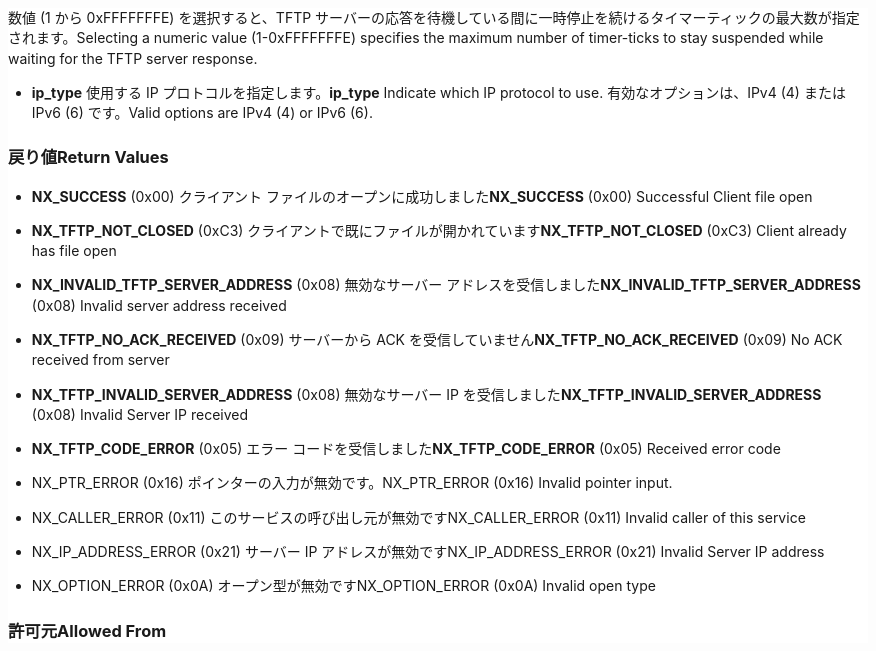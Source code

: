   <span data-ttu-id="60e0e-218">数値 (1 から 0xFFFFFFFE) を選択すると、TFTP サーバーの応答を待機している間に一時停止を続けるタイマーティックの最大数が指定されます。</span><span class="sxs-lookup"><span data-stu-id="60e0e-218">Selecting a numeric value (1-0xFFFFFFFE) specifies the maximum number of timer-ticks to stay suspended while waiting for the TFTP server response.</span></span>

- <span data-ttu-id="60e0e-219">**ip_type** 使用する IP プロトコルを指定します。</span><span class="sxs-lookup"><span data-stu-id="60e0e-219">**ip_type** Indicate which IP protocol to use.</span></span> <span data-ttu-id="60e0e-220">有効なオプションは、IPv4 (4) または IPv6 (6) です。</span><span class="sxs-lookup"><span data-stu-id="60e0e-220">Valid options are IPv4 (4) or IPv6 (6).</span></span>

### <a name="return-values"></a><span data-ttu-id="60e0e-221">戻り値</span><span class="sxs-lookup"><span data-stu-id="60e0e-221">Return Values</span></span>

- <span data-ttu-id="60e0e-222">**NX_SUCCESS** (0x00) クライアント ファイルのオープンに成功しました</span><span class="sxs-lookup"><span data-stu-id="60e0e-222">**NX_SUCCESS** (0x00) Successful Client file open</span></span>

- <span data-ttu-id="60e0e-223">**NX_TFTP_NOT_CLOSED** (0xC3) クライアントで既にファイルが開かれています</span><span class="sxs-lookup"><span data-stu-id="60e0e-223">**NX_TFTP_NOT_CLOSED** (0xC3) Client already has file open</span></span>

- <span data-ttu-id="60e0e-224">**NX_INVALID_TFTP_SERVER_ADDRESS** (0x08) 無効なサーバー アドレスを受信しました</span><span class="sxs-lookup"><span data-stu-id="60e0e-224">**NX_INVALID_TFTP_SERVER_ADDRESS** (0x08) Invalid server address received</span></span>

- <span data-ttu-id="60e0e-225">**NX_TFTP_NO_ACK_RECEIVED** (0x09) サーバーから ACK を受信していません</span><span class="sxs-lookup"><span data-stu-id="60e0e-225">**NX_TFTP_NO_ACK_RECEIVED** (0x09) No ACK received from server</span></span>

- <span data-ttu-id="60e0e-226">**NX_TFTP_INVALID_SERVER_ADDRESS** (0x08) 無効なサーバー IP を受信しました</span><span class="sxs-lookup"><span data-stu-id="60e0e-226">**NX_TFTP_INVALID_SERVER_ADDRESS** (0x08) Invalid Server IP received</span></span>

- <span data-ttu-id="60e0e-227">**NX_TFTP_CODE_ERROR** (0x05) エラー コードを受信しました</span><span class="sxs-lookup"><span data-stu-id="60e0e-227">**NX_TFTP_CODE_ERROR** (0x05) Received error code</span></span>

- <span data-ttu-id="60e0e-228">NX_PTR_ERROR (0x16) ポインターの入力が無効です。</span><span class="sxs-lookup"><span data-stu-id="60e0e-228">NX_PTR_ERROR (0x16) Invalid pointer input.</span></span>

- <span data-ttu-id="60e0e-229">NX_CALLER_ERROR (0x11) このサービスの呼び出し元が無効です</span><span class="sxs-lookup"><span data-stu-id="60e0e-229">NX_CALLER_ERROR (0x11) Invalid caller of this service</span></span>

- <span data-ttu-id="60e0e-230">NX_IP_ADDRESS_ERROR (0x21) サーバー IP アドレスが無効です</span><span class="sxs-lookup"><span data-stu-id="60e0e-230">NX_IP_ADDRESS_ERROR (0x21) Invalid Server IP address</span></span>

- <span data-ttu-id="60e0e-231">NX_OPTION_ERROR (0x0A) オープン型が無効です</span><span class="sxs-lookup"><span data-stu-id="60e0e-231">NX_OPTION_ERROR (0x0A) Invalid open type</span></span>

### <a name="allowed-from"></a><span data-ttu-id="60e0e-232">許可元</span><span class="sxs-lookup"><span data-stu-id="60e0e-232">Allowed From</span></span>
